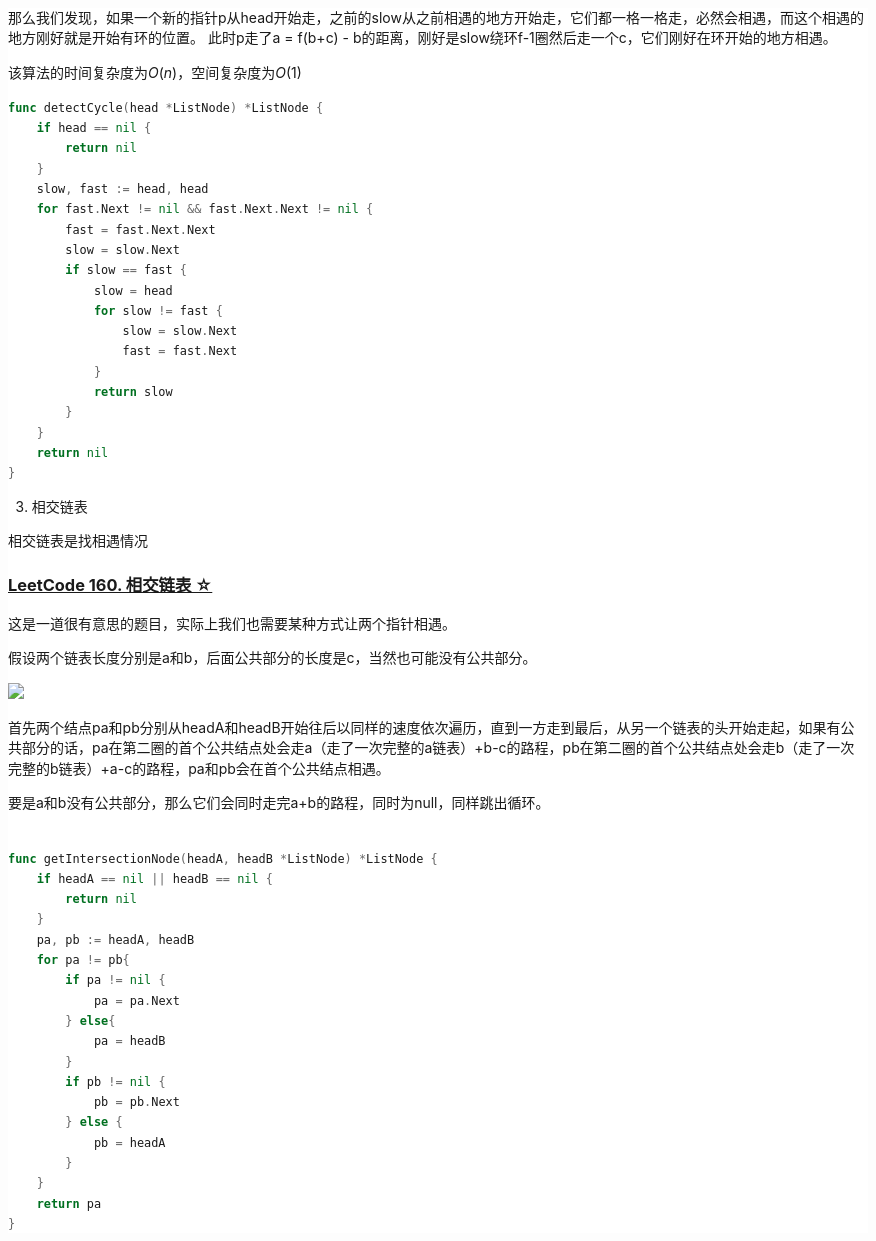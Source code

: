 那么我们发现，如果一个新的指针p从head开始走，之前的slow从之前相遇的地方开始走，它们都一格一格走，必然会相遇，而这个相遇的地方刚好就是开始有环的位置。
此时p走了a = f(b+c) - b的距离，刚好是slow绕环f-1圈然后走一个c，它们刚好在环开始的地方相遇。

该算法的时间复杂度为$O(n)$，空间复杂度为$O(1)$

```go
func detectCycle(head *ListNode) *ListNode {
	if head == nil {
		return nil
	}
	slow, fast := head, head
	for fast.Next != nil && fast.Next.Next != nil {
		fast = fast.Next.Next
		slow = slow.Next
		if slow == fast {
			slow = head
			for slow != fast {
				slow = slow.Next
				fast = fast.Next
			}
			return slow
		}
	}
	return nil
}
```

3. 相交链表

相交链表是找相遇情况

### [LeetCode 160. 相交链表 ☆](https://leetcode.cn/problems/intersection-of-two-linked-lists/)

这是一道很有意思的题目，实际上我们也需要某种方式让两个指针相遇。

假设两个链表长度分别是a和b，后面公共部分的长度是c，当然也可能没有公共部分。

![](https://res.cloudinary.com/dbmkzs2ez/image/upload/v1644504984/lc160-1.png)


首先两个结点pa和pb分别从headA和headB开始往后以同样的速度依次遍历，直到一方走到最后，从另一个链表的头开始走起，如果有公共部分的话，pa在第二圈的首个公共结点处会走a（走了一次完整的a链表）+b-c的路程，pb在第二圈的首个公共结点处会走b（走了一次完整的b链表）+a-c的路程，pa和pb会在首个公共结点相遇。

要是a和b没有公共部分，那么它们会同时走完a+b的路程，同时为null，同样跳出循环。

```go

func getIntersectionNode(headA, headB *ListNode) *ListNode {
	if headA == nil || headB == nil {
		return nil
	}
	pa, pb := headA, headB
	for pa != pb{
		if pa != nil {
			pa = pa.Next
		} else{
			pa = headB
		}
		if pb != nil {
			pb = pb.Next
		} else {
			pb = headA
		}
	}
	return pa
}
```
